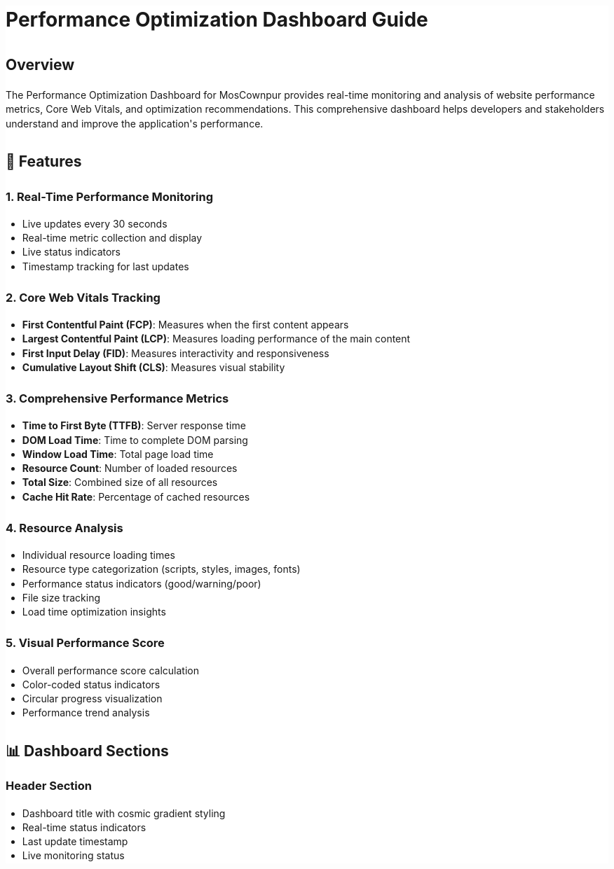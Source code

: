 # Performance Optimization Dashboard Guide

## Overview
The Performance Optimization Dashboard for MosCownpur provides real-time monitoring and analysis of website performance metrics, Core Web Vitals, and optimization recommendations. This comprehensive dashboard helps developers and stakeholders understand and improve the application's performance.

## 🚀 Features

### 1. **Real-Time Performance Monitoring**
- Live updates every 30 seconds
- Real-time metric collection and display
- Live status indicators
- Timestamp tracking for last updates

### 2. **Core Web Vitals Tracking**
- **First Contentful Paint (FCP)**: Measures when the first content appears
- **Largest Contentful Paint (LCP)**: Measures loading performance of the main content
- **First Input Delay (FID)**: Measures interactivity and responsiveness
- **Cumulative Layout Shift (CLS)**: Measures visual stability

### 3. **Comprehensive Performance Metrics**
- **Time to First Byte (TTFB)**: Server response time
- **DOM Load Time**: Time to complete DOM parsing
- **Window Load Time**: Total page load time
- **Resource Count**: Number of loaded resources
- **Total Size**: Combined size of all resources
- **Cache Hit Rate**: Percentage of cached resources

### 4. **Resource Analysis**
- Individual resource loading times
- Resource type categorization (scripts, styles, images, fonts)
- Performance status indicators (good/warning/poor)
- File size tracking
- Load time optimization insights

### 5. **Visual Performance Score**
- Overall performance score calculation
- Color-coded status indicators
- Circular progress visualization
- Performance trend analysis

## 📊 Dashboard Sections

### **Header Section**
- Dashboard title with cosmic gradient styling
- Real-time status indicators
- Last update timestamp
- Live monitoring status
